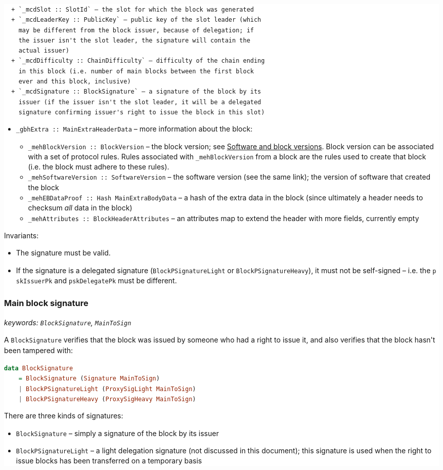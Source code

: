       + `_mcdSlot :: SlotId` – the slot for which the block was generated
      + `_mcdLeaderKey :: PublicKey` – public key of the slot leader (which
        may be different from the block issuer, because of delegation; if
        the issuer isn't the slot leader, the signature will contain the
        actual issuer)
      + `_mcdDifficulty :: ChainDifficulty` – difficulty of the chain ending
        in this block (i.e. number of main blocks between the first block
        ever and this block, inclusive)
      + `_mcdSignature :: BlockSignature` – a signature of the block by its
        issuer (if the issuer isn't the slot leader, it will be a delegated
        signature confirming issuer's right to issue the block in this slot)

  * `_gbhExtra :: MainExtraHeaderData` – more information about the block:

      + `_mehBlockVersion :: BlockVersion` – the block version; see
        [Software and block versions](us.md#software-and-block-versions).
        Block version can be associated with a set of protocol rules. Rules
        associated with `_mehBlockVersion` from a block are the rules used to
        create that block (i.e. the block must adhere to these rules).
      + `_mehSoftwareVersion :: SoftwareVersion` – the software version (see
        the same link); the version of software that created the block
      + `_mehEBDataProof :: Hash MainExtraBodyData` – a hash of the extra
        data in the block (since ultimately a header needs to checksum *all*
        data in the block)
      + `_mehAttributes :: BlockHeaderAttributes` – an attributes map to
        extend the header with more fields, currently empty

Invariants:

  * The signature must be valid.

  * If the signature is a delegated signature (`BlockPSignatureLight` or
    `BlockPSignatureHeavy`), it must not be self-signed – i.e. the
    `pskIssuerPk` and `pskDelegatePk` must be different.

### Main block signature

*keywords: `BlockSignature`, `MainToSign`*

A `BlockSignature` verifies that the block was issued by someone who had a
right to issue it, and also verifies that the block hasn't been tampered
with:

```haskell
data BlockSignature
    = BlockSignature (Signature MainToSign)
    | BlockPSignatureLight (ProxySigLight MainToSign)
    | BlockPSignatureHeavy (ProxySigHeavy MainToSign)
```

There are three kinds of signatures:

  * `BlockSignature` – simply a signature of the block by its issuer

  * `BlockPSignatureLight` – a light delegation signature (not discussed in
    this document); this signature is used when the right to issue blocks
    has been transferred on a temporary basis
